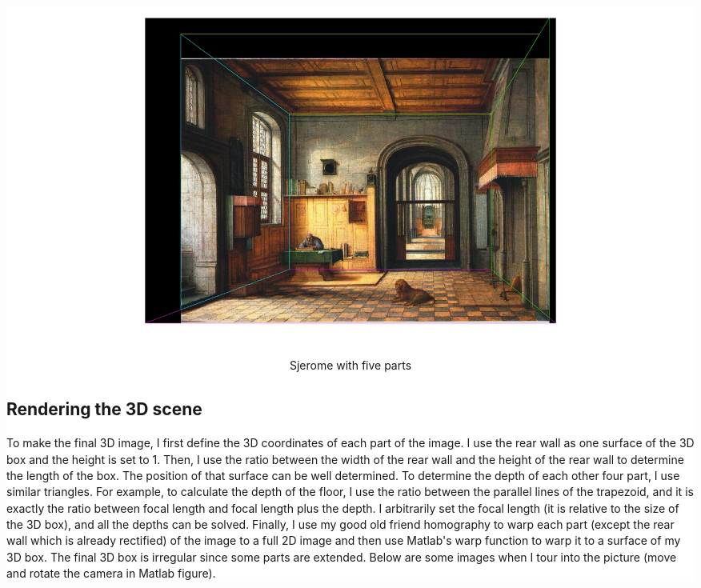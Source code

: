 <center class="only">    <img src="../assets/2022-04-16-tour-into-the-picture/sjerome_2.jpg" width="600"/>    <figcaption>Sjerome with five parts</figcaption> </center>



## Rendering the 3D scene

To make the final 3D image, I first define the 3D coordinates of each part of the image. I use the rear wall as  one surface of the 3D box and the height is set to 1. Then, I use the ratio between the width of the rear wall and the height of the rear wall to determine the length of the box. The position of that surface can be well determined. To determine the depth of each other four part, I use similar triangles. For example, to calculate the depth of the floor, I use the ratio between the parallel lines of the trapezoid, and it is exactly the ratio between focal length and focal length plus the depth. I arbitrarily set the focal length (it is relative to the size of the 3D box), and all the depths can be solved. Finally, I use my good old friend homography to  warp each part (except the rear wall which is already rectified) of the image to a full 2D image and then use Matlab's warp function to warp it to a surface of my 3D box. The final 3D box is irregular since some parts are extended. Below are some images when I tour into the picture (move and rotate the camera in Matlab figure).
